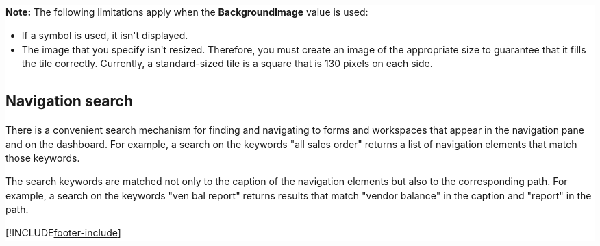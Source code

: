 **Note:** The following limitations apply when the **BackgroundImage** value is used:

-   If a symbol is used, it isn't displayed.
-   The image that you specify isn't resized. Therefore, you must create an image of the appropriate size to guarantee that it fills the tile correctly. Currently, a standard-sized tile is a square that is 130 pixels on each side.

## Navigation search

There is a convenient search mechanism for finding and navigating to forms and workspaces that appear in the navigation pane and on the dashboard. For example, a search on the keywords "all sales order" returns a list of navigation elements that match those keywords. 

The search keywords are matched not only to the caption of the navigation elements but also to the corresponding path. For example, a search on the keywords "ven bal report" returns results that match "vendor balance" in the caption and "report" in the path. 





[!INCLUDE[footer-include](../../../includes/footer-banner.md)]
